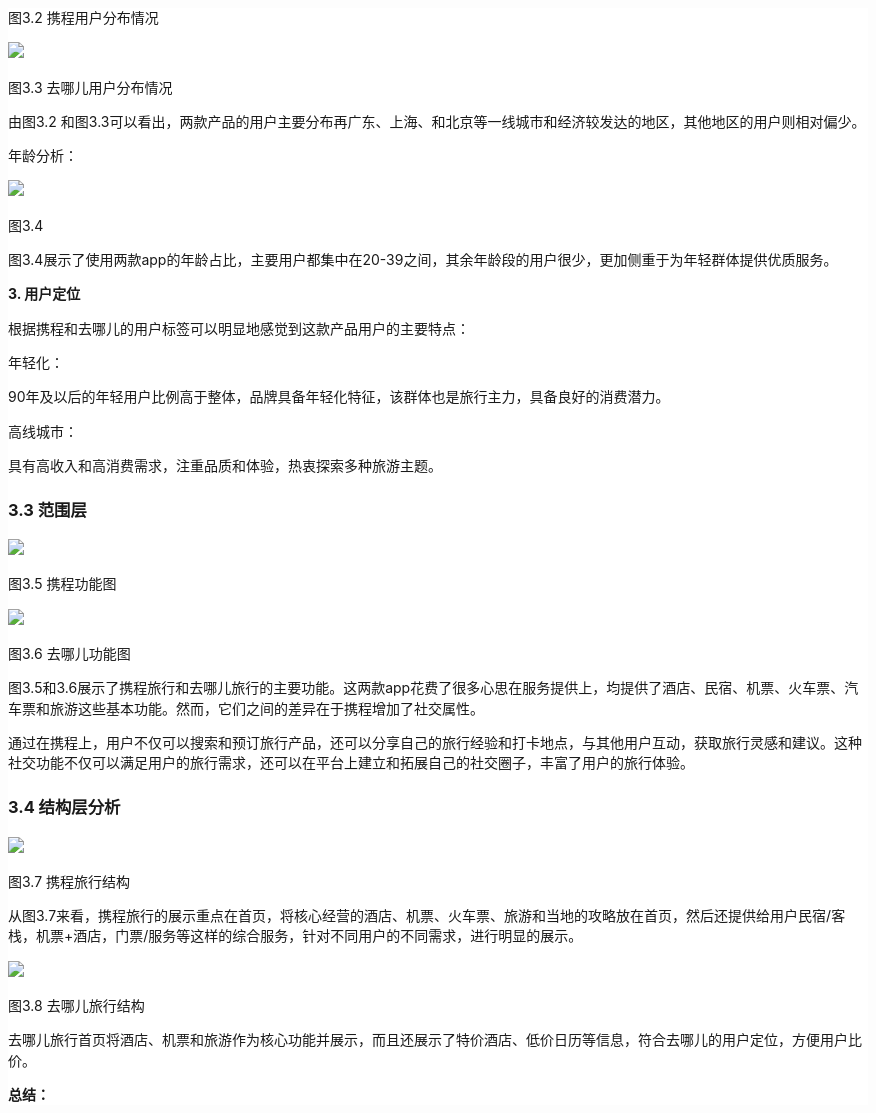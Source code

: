 图3.2 携程用户分布情况

![](https://image.woshipm.com/2024/04/26/47b44fb8-03ad-11ef-b9e3-00163e0b5ff3.png)

图3.3 去哪儿用户分布情况

由图3.2 和图3.3可以看出，两款产品的用户主要分布再广东、上海、和北京等一线城市和经济较发达的地区，其他地区的用户则相对偏少。

年龄分析：

![](https://image.woshipm.com/2024/04/26/5dedc412-03ad-11ef-a39f-00163e0b5ff3.png)

图3.4

图3.4展示了使用两款app的年龄占比，主要用户都集中在20-39之间，其余年龄段的用户很少，更加侧重于为年轻群体提供优质服务。

**3\. 用户定位**

根据携程和去哪儿的用户标签可以明显地感觉到这款产品用户的主要特点：

年轻化：

90年及以后的年轻用户比例高于整体，品牌具备年轻化特征，该群体也是旅行主力，具备良好的消费潜力。

高线城市：

具有高收入和高消费需求，注重品质和体验，热衷探索多种旅游主题。

### 3.3 范围层

![](https://image.woshipm.com/2024/04/26/889a3312-03ad-11ef-8162-00163e0b5ff3.png)

图3.5 携程功能图

![](https://image.woshipm.com/2024/04/26/92c44238-03ad-11ef-b9e3-00163e0b5ff3.png)

图3.6 去哪儿功能图

图3.5和3.6展示了携程旅行和去哪儿旅行的主要功能。这两款app花费了很多心思在服务提供上，均提供了酒店、民宿、机票、火车票、汽车票和旅游这些基本功能。然而，它们之间的差异在于携程增加了社交属性。

通过在携程上，用户不仅可以搜索和预订旅行产品，还可以分享自己的旅行经验和打卡地点，与其他用户互动，获取旅行灵感和建议。这种社交功能不仅可以满足用户的旅行需求，还可以在平台上建立和拓展自己的社交圈子，丰富了用户的旅行体验。

### 3.4 结构层分析

![](https://image.woshipm.com/2024/04/26/aa0b4400-03ad-11ef-a39f-00163e0b5ff3.png)

图3.7 携程旅行结构

从图3.7来看，携程旅行的展示重点在首页，将核心经营的酒店、机票、火车票、旅游和当地的攻略放在首页，然后还提供给用户民宿/客栈，机票+酒店，门票/服务等这样的综合服务，针对不同用户的不同需求，进行明显的展示。

![](https://image.woshipm.com/2024/04/26/b6689464-03ad-11ef-bc97-00163e0b5ff3.png)

图3.8 去哪儿旅行结构

去哪儿旅行首页将酒店、机票和旅游作为核心功能并展示，而且还展示了特价酒店、低价日历等信息，符合去哪儿的用户定位，方便用户比价。

**总结：**
